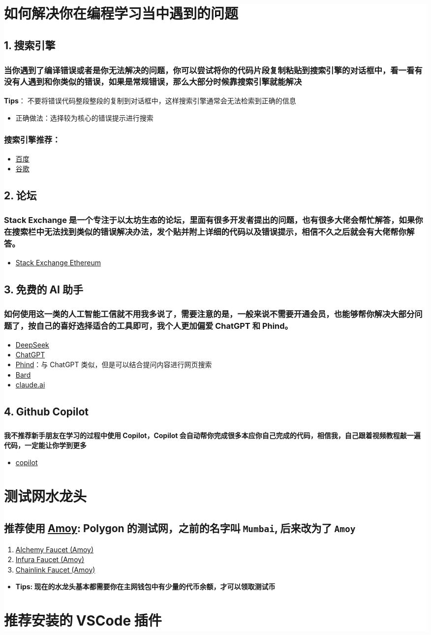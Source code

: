 # 如何解决你在编程学习当中遇到的问题

## 1. 搜索引擎
### 当你遇到了编译错误或者是你无法解决的问题，你可以尝试将你的代码片段复制粘贴到搜索引擎的对话框中，看一看有没有人遇到和你类似的错误，如果是常规错误，那么大部分时候靠搜索引擎就能解决
**Tips**：
不要将错误代码整段整段的复制到对话框中，这样搜索引擎通常会无法检索到正确的信息
- 正确做法：选择较为核心的错误提示进行搜索
### 搜索引擎推荐：
  - [百度](https://www.baidu.com/)
  - [谷歌](https://www.baidu.com/)

## 2. 论坛
### Stack Exchange 是一个专注于以太坊生态的论坛，里面有很多开发者提出的问题，也有很多大佬会帮忙解答，如果你在搜索栏中无法找到类似的错误解决办法，发个贴并附上详细的代码以及错误提示，相信不久之后就会有大佬帮你解答。
  - [Stack Exchange Ethereum](https://ethereum.stackexchange.com/)

## 3. 免费的 AI 助手
### 如何使用这一类的人工智能工信就不用我多说了，需要注意的是，一般来说不需要开通会员，也能够帮你解决大部分问题了，按自己的喜好选择适合的工具即可，我个人更加偏爱 ChatGPT 和 Phind。
  - [DeepSeek](https://chat.deepseek.com/)
  - [ChatGPT](https://chat.openai.com/)
  - [Phind](https://www.phind.com/)：与 ChatGPT 类似，但是可以结合提问内容进行网页搜索
  - [Bard](https://bard.google.com/)
  - [claude.ai](https://claude.ai/)

## 4. Github Copilot
### 
**我不推荐新手朋友在学习的过程中使用 Copilot，Copilot 会自动帮你完成很多本应你自己完成的代码，相信我，自己跟着视频教程敲一遍代码，一定能让你学到更多**
  - [copilot](https://github.com/features/copilot)

# 测试网水龙头

## 推荐使用 [Amoy](https://amoy.polygonscan.com/): Polygon 的测试网，之前的名字叫 `Mumbai`, 后来改为了 `Amoy`
1. [Alchemy Faucet (Amoy)](https://sepoliafaucet.com/)
2. [Infura Faucet (Amoy)](https://www.infura.io/faucet/sepolia)
3. [Chainlink Faucet (Amoy)](https://faucets.chain.link/amoy)
-  **Tips: 现在的水龙头基本都需要你在主网钱包中有少量的代币余额，才可以领取测试币**

# 推荐安装的 VSCode 插件
